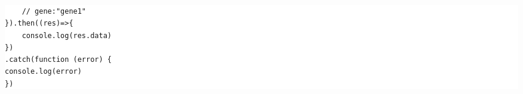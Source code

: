 ```
	// gene:"gene1"
}).then((res)=>{
	console.log(res.data)
})
.catch(function (error) {
console.log(error)
})

```


